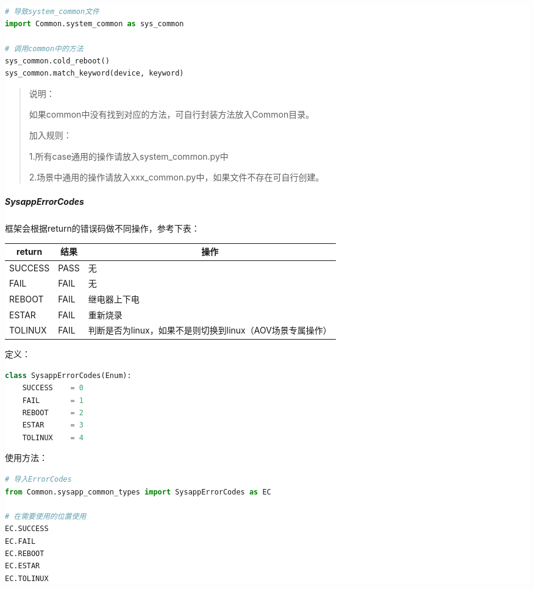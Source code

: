 ```python
# 导致system_common文件
import Common.system_common as sys_common

# 调用common中的方法
sys_common.cold_reboot()
sys_common.match_keyword(device, keyword)
```

> 说明：
>
> 如果common中没有找到对应的方法，可自行封装方法放入Common目录。
>
> 加入规则：
>
> 1.所有case通用的操作请放入system_common.py中
>
> 2.场景中通用的操作请放入xxx_common.py中，如果文件不存在可自行创建。

##### SysappErrorCodes

框架会根据return的错误码做不同操作，参考下表：

| return  | 结果 | 操作                                                      |
| ------- | ---- | --------------------------------------------------------- |
| SUCCESS | PASS | 无                                                        |
| FAIL    | FAIL | 无                                                        |
| REBOOT  | FAIL | 继电器上下电                                              |
| ESTAR   | FAIL | 重新烧录                                                  |
| TOLINUX | FAIL | 判断是否为linux，如果不是则切换到linux（AOV场景专属操作） |

定义：

```python
class SysappErrorCodes(Enum):
    SUCCESS    = 0
    FAIL       = 1
    REBOOT     = 2
    ESTAR      = 3
    TOLINUX    = 4
```

使用方法：

```python
# 导入ErrorCodes
from Common.sysapp_common_types import SysappErrorCodes as EC

# 在需要使用的位置使用
EC.SUCCESS
EC.FAIL
EC.REBOOT
EC.ESTAR
EC.TOLINUX
```

